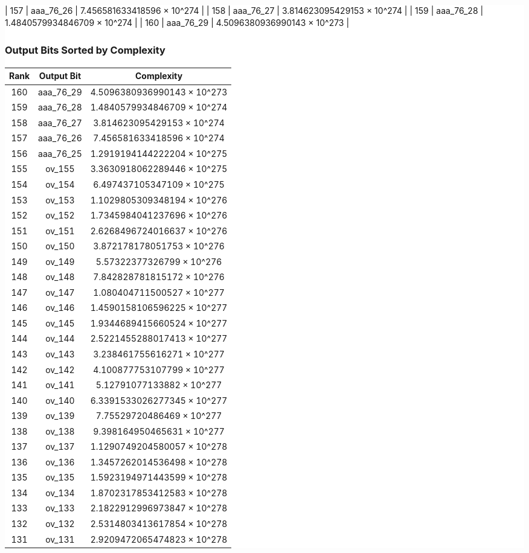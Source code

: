 | 157 | aaa_76_26 | 7.456581633418596 × 10^274 |
| 158 | aaa_76_27 | 3.814623095429153 × 10^274 |
| 159 | aaa_76_28 | 1.4840579934846709 × 10^274 |
| 160 | aaa_76_29 | 4.5096380936990143 × 10^273 |

### Output Bits Sorted by Complexity

| Rank | Output Bit | Complexity |
|:----:|:----------:|:----------:|
| 160 | aaa_76_29 | 4.5096380936990143 × 10^273 |
| 159 | aaa_76_28 | 1.4840579934846709 × 10^274 |
| 158 | aaa_76_27 | 3.814623095429153 × 10^274 |
| 157 | aaa_76_26 | 7.456581633418596 × 10^274 |
| 156 | aaa_76_25 | 1.2919194144222204 × 10^275 |
| 155 | ov_155 | 3.3630918062289446 × 10^275 |
| 154 | ov_154 | 6.497437105347109 × 10^275 |
| 153 | ov_153 | 1.1029805309348194 × 10^276 |
| 152 | ov_152 | 1.7345984041237696 × 10^276 |
| 151 | ov_151 | 2.6268496724016637 × 10^276 |
| 150 | ov_150 | 3.872178178051753 × 10^276 |
| 149 | ov_149 | 5.57322377326799 × 10^276 |
| 148 | ov_148 | 7.842828781815172 × 10^276 |
| 147 | ov_147 | 1.080404711500527 × 10^277 |
| 146 | ov_146 | 1.4590158106596225 × 10^277 |
| 145 | ov_145 | 1.9344689415660524 × 10^277 |
| 144 | ov_144 | 2.5221455288017413 × 10^277 |
| 143 | ov_143 | 3.238461755616271 × 10^277 |
| 142 | ov_142 | 4.100877753107799 × 10^277 |
| 141 | ov_141 | 5.12791077133882 × 10^277 |
| 140 | ov_140 | 6.3391533026277345 × 10^277 |
| 139 | ov_139 | 7.75529720486469 × 10^277 |
| 138 | ov_138 | 9.398164950465631 × 10^277 |
| 137 | ov_137 | 1.1290749204580057 × 10^278 |
| 136 | ov_136 | 1.3457262014536498 × 10^278 |
| 135 | ov_135 | 1.5923194971443599 × 10^278 |
| 134 | ov_134 | 1.8702317853412583 × 10^278 |
| 133 | ov_133 | 2.1822912996973847 × 10^278 |
| 132 | ov_132 | 2.5314803413617854 × 10^278 |
| 131 | ov_131 | 2.9209472065474823 × 10^278 |